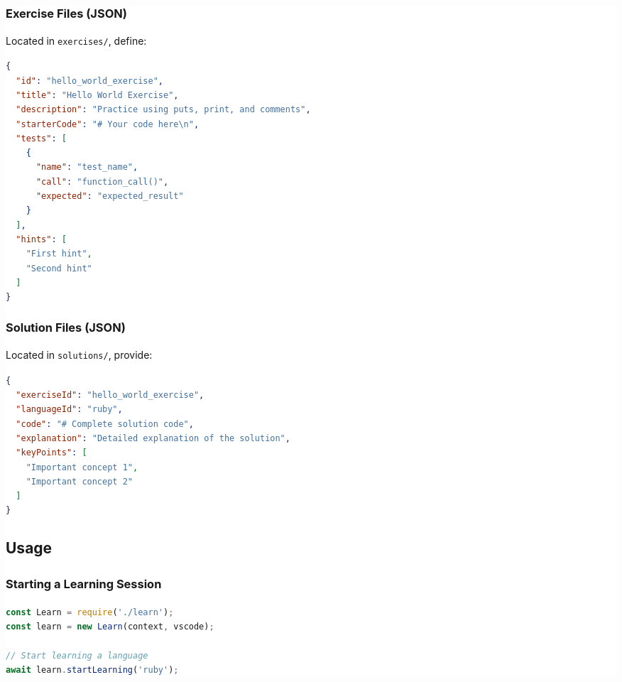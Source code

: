 ### Exercise Files (JSON)

Located in `exercises/`, define:

```json
{
  "id": "hello_world_exercise",
  "title": "Hello World Exercise",
  "description": "Practice using puts, print, and comments",
  "starterCode": "# Your code here\n",
  "tests": [
    {
      "name": "test_name",
      "call": "function_call()",
      "expected": "expected_result"
    }
  ],
  "hints": [
    "First hint",
    "Second hint"
  ]
}
```

### Solution Files (JSON)

Located in `solutions/`, provide:

```json
{
  "exerciseId": "hello_world_exercise",
  "languageId": "ruby",
  "code": "# Complete solution code",
  "explanation": "Detailed explanation of the solution",
  "keyPoints": [
    "Important concept 1",
    "Important concept 2"
  ]
}
```

## Usage

### Starting a Learning Session

```javascript
const Learn = require('./learn');
const learn = new Learn(context, vscode);

// Start learning a language
await learn.startLearning('ruby');
```
